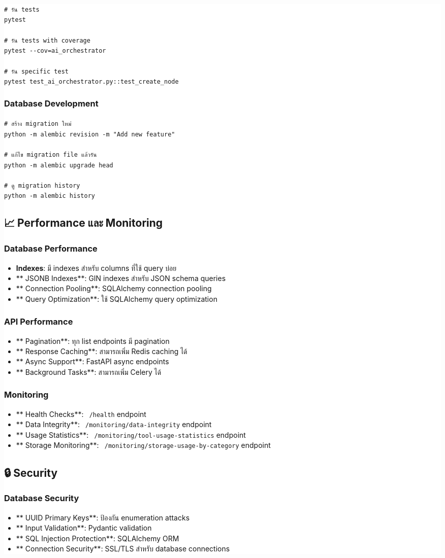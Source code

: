 ```
# รัน tests
pytest

# รัน tests with coverage
pytest --cov=ai_orchestrator

# รัน specific test
pytest test_ai_orchestrator.py::test_create_node
```

### Database Development

```
# สร้าง migration ใหม่
python -m alembic revision -m "Add new feature"

# แก้ไข migration file แล้วรัน
python -m alembic upgrade head

# ดู migration history
python -m alembic history
```

## 📈 Performance และ Monitoring

### Database Performance

- **Indexes**: มี indexes สำหรับ columns ที่ใช้ query บ่อย
- ** JSONB Indexes**: GIN indexes สำหรับ JSON schema queries
- ** Connection Pooling**: SQLAlchemy connection pooling
- ** Query Optimization**: ใช้ SQLAlchemy query optimization

### API Performance

- ** Pagination**: ทุก list endpoints มี pagination
- ** Response Caching**: สามารถเพิ่ม Redis caching ได้
- ** Async Support**: FastAPI async endpoints
- ** Background Tasks**: สามารถเพิ่ม Celery ได้

### Monitoring

- ** Health Checks**: ` /health` endpoint
- ** Data Integrity**: ` /monitoring/data-integrity` endpoint
- ** Usage Statistics**: ` /monitoring/tool-usage-statistics` endpoint
- ** Storage Monitoring**: ` /monitoring/storage-usage-by-category` endpoint

## 🔒 Security

### Database Security

- ** UUID Primary Keys**: ป้องกัน enumeration attacks
- ** Input Validation**: Pydantic validation
- ** SQL Injection Protection**: SQLAlchemy ORM
- ** Connection Security**: SSL/TLS สำหรับ database connections
